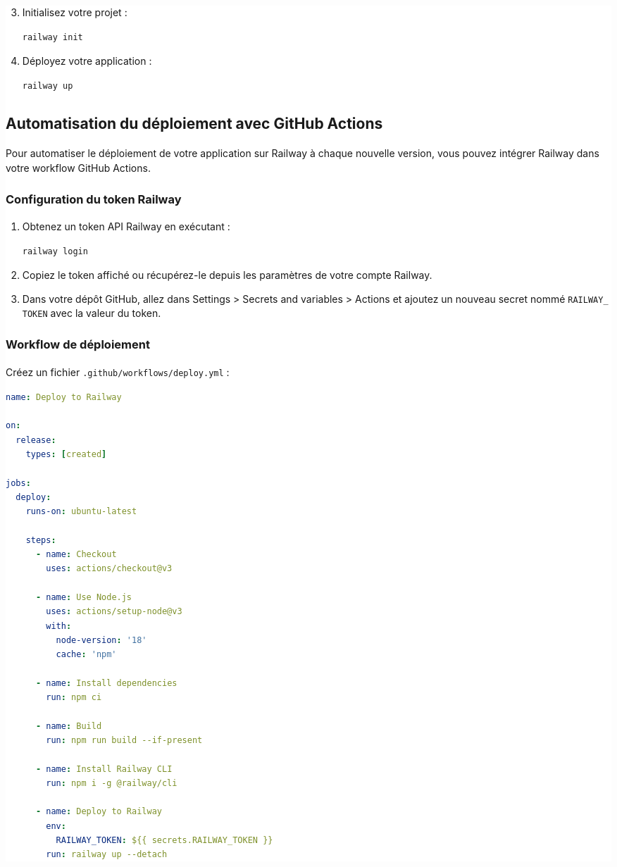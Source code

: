 3. Initialisez votre projet :
   ```bash
   railway init
   ```

4. Déployez votre application :
   ```bash
   railway up
   ```

## Automatisation du déploiement avec GitHub Actions

Pour automatiser le déploiement de votre application sur Railway à chaque nouvelle version, vous pouvez intégrer Railway dans votre workflow GitHub Actions.

### Configuration du token Railway

1. Obtenez un token API Railway en exécutant :
   ```bash
   railway login
   ```

2. Copiez le token affiché ou récupérez-le depuis les paramètres de votre compte Railway.

3. Dans votre dépôt GitHub, allez dans Settings > Secrets and variables > Actions et ajoutez un nouveau secret nommé `RAILWAY_TOKEN` avec la valeur du token.

### Workflow de déploiement

Créez un fichier `.github/workflows/deploy.yml` :

```yaml
name: Deploy to Railway

on:
  release:
    types: [created]

jobs:
  deploy:
    runs-on: ubuntu-latest
    
    steps:
      - name: Checkout
        uses: actions/checkout@v3
      
      - name: Use Node.js
        uses: actions/setup-node@v3
        with:
          node-version: '18'
          cache: 'npm'
      
      - name: Install dependencies
        run: npm ci
      
      - name: Build
        run: npm run build --if-present
      
      - name: Install Railway CLI
        run: npm i -g @railway/cli
      
      - name: Deploy to Railway
        env:
          RAILWAY_TOKEN: ${{ secrets.RAILWAY_TOKEN }}
        run: railway up --detach
```
